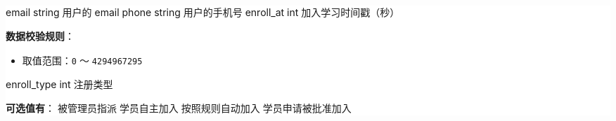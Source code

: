 
<md-dt-tr level="2">
	<md-dt-td>
	email
	</md-dt-td>
	<md-dt-td>
	string
	</md-dt-td>
	<md-dt-td>
	用户的 email
	</md-dt-td>
</md-dt-tr>


<md-dt-tr level="2">
	<md-dt-td>
	phone
	</md-dt-td>
	<md-dt-td>
	string
	</md-dt-td>
	<md-dt-td>
	用户的手机号
	</md-dt-td>
</md-dt-tr>


<md-dt-tr level="1">
	<md-dt-td>
	enroll_at
	</md-dt-td>
	<md-dt-td>
	int
	</md-dt-td>
	<md-dt-td>
	加入学习时间戳（秒）

**数据校验规则**：

- 取值范围：`0` ～ `4294967295`
	</md-dt-td>
</md-dt-tr>


<md-dt-tr level="1">
	<md-dt-td>
	enroll_type
	</md-dt-td>
	<md-dt-td>
	int
	</md-dt-td>
	<md-dt-td>
	注册类型

**可选值有**：
<md-enum>
<md-enum-item key="1" >被管理员指派</md-enum-item>
<md-enum-item key="2" >学员自主加入</md-enum-item>
<md-enum-item key="3" >按照规则自动加入</md-enum-item>
<md-enum-item key="4" >学员申请被批准加入</md-enum-item>
</md-enum>
	</md-dt-td>
</md-dt-tr>
